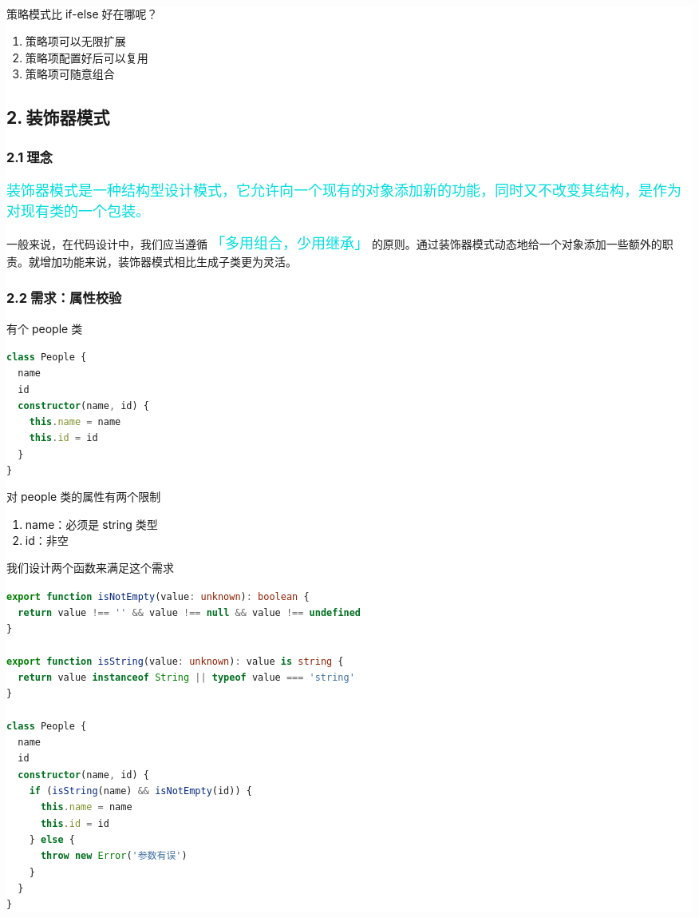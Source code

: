 策略模式比 if-else 好在哪呢？

1. 策略项可以无限扩展
2. 策略项配置好后可以复用
3. 策略项可随意组合

## 2. 装饰器模式

### 2.1 理念

<font color=#00dddd size=4>装饰器模式是一种结构型设计模式，它允许向一个现有的对象添加新的功能，同时又不改变其结构，是作为对现有类的一个包装。</font>

一般来说，在代码设计中，我们应当遵循 <font color=#00dddd size=4>「多用组合，少用继承」</font> 的原则。通过装饰器模式动态地给一个对象添加一些额外的职责。就增加功能来说，装饰器模式相比生成子类更为灵活。

### 2.2 需求：属性校验

有个 people 类

```typescript
class People {
  name
  id
  constructor(name, id) {
    this.name = name
    this.id = id
  }
}
```

对 people 类的属性有两个限制

1. name：必须是 string 类型
2. id：非空

我们设计两个函数来满足这个需求

```typescript
export function isNotEmpty(value: unknown): boolean {
  return value !== '' && value !== null && value !== undefined
}

export function isString(value: unknown): value is string {
  return value instanceof String || typeof value === 'string'
}

class People {
  name
  id
  constructor(name, id) {
    if (isString(name) && isNotEmpty(id)) {
      this.name = name
      this.id = id
    } else {
      throw new Error('参数有误')
    }
  }
}
```

